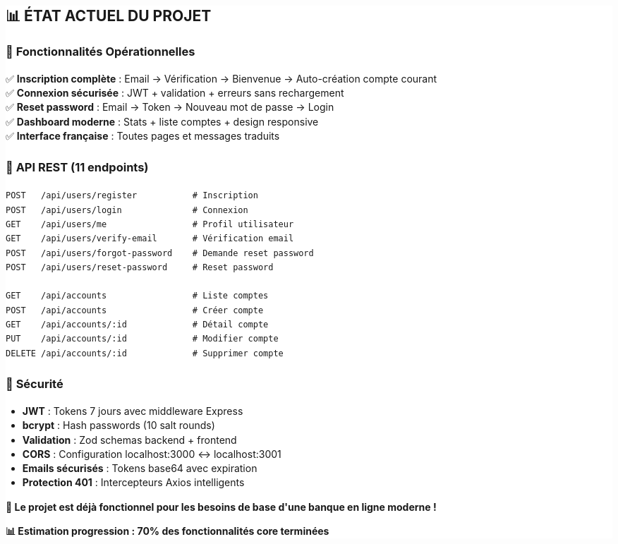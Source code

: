 
## 📊 **ÉTAT ACTUEL DU PROJET**

### 🎯 **Fonctionnalités Opérationnelles**
✅ **Inscription complète** : Email → Vérification → Bienvenue → Auto-création compte courant  
✅ **Connexion sécurisée** : JWT + validation + erreurs sans rechargement  
✅ **Reset password** : Email → Token → Nouveau mot de passe → Login  
✅ **Dashboard moderne** : Stats + liste comptes + design responsive  
✅ **Interface française** : Toutes pages et messages traduits  

### 🚀 **API REST (11 endpoints)**
```
POST   /api/users/register           # Inscription
POST   /api/users/login              # Connexion  
GET    /api/users/me                 # Profil utilisateur
GET    /api/users/verify-email       # Vérification email
POST   /api/users/forgot-password    # Demande reset password
POST   /api/users/reset-password     # Reset password

GET    /api/accounts                 # Liste comptes
POST   /api/accounts                 # Créer compte
GET    /api/accounts/:id             # Détail compte
PUT    /api/accounts/:id             # Modifier compte
DELETE /api/accounts/:id             # Supprimer compte
```

### 🔐 **Sécurité**
- **JWT** : Tokens 7 jours avec middleware Express
- **bcrypt** : Hash passwords (10 salt rounds)
- **Validation** : Zod schemas backend + frontend
- **CORS** : Configuration localhost:3000 ↔ localhost:3001
- **Emails sécurisés** : Tokens base64 avec expiration
- **Protection 401** : Intercepteurs Axios intelligents

**🎉 Le projet est déjà fonctionnel pour les besoins de base d'une banque en ligne moderne !**

**📊 Estimation progression : 70% des fonctionnalités core terminées**  
